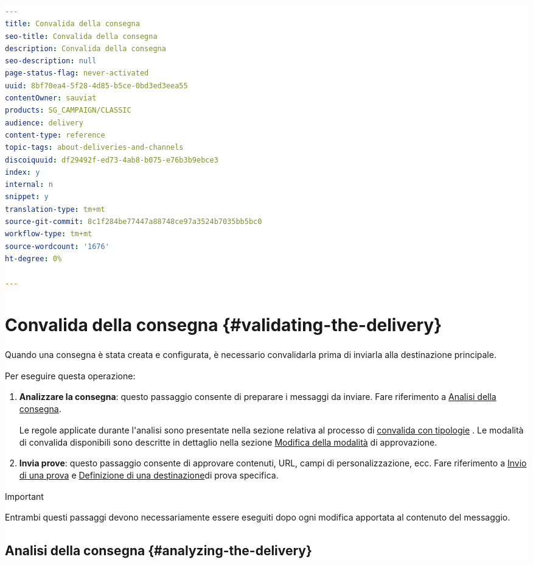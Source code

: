 ```yaml
---
title: Convalida della consegna
seo-title: Convalida della consegna
description: Convalida della consegna
seo-description: null
page-status-flag: never-activated
uuid: 8bf70ea4-5f28-4d85-b5ce-0bd3ed3eea55
contentOwner: sauviat
products: SG_CAMPAIGN/CLASSIC
audience: delivery
content-type: reference
topic-tags: about-deliveries-and-channels
discoiquuid: df29492f-ed73-4ab8-b075-e76b3b9ebce3
index: y
internal: n
snippet: y
translation-type: tm+mt
source-git-commit: 8c1f284be77447a88748ce97a3524b7035bb5bc0
workflow-type: tm+mt
source-wordcount: '1676'
ht-degree: 0%

---
```



# Convalida della consegna {#validating-the-delivery}

Quando una consegna è stata creata e configurata, è necessario convalidarla prima di inviarla alla destinazione principale.

Per eseguire questa operazione:

1. **Analizzare la consegna**: questo passaggio consente di preparare i messaggi da inviare. Fare riferimento a [Analisi della consegna](#analyzing-the-delivery).

   Le regole applicate durante l&#39;analisi sono presentate nella sezione relativa al processo di [convalida con tipologie](#validation-process-with-typologies) . Le modalità di convalida disponibili sono descritte in dettaglio nella sezione [Modifica della modalità](#changing-the-approval-mode) di approvazione.

1. **Invia prove**: questo passaggio consente di approvare contenuti, URL, campi di personalizzazione, ecc. Fare riferimento a [Invio di una prova](../../delivery/using/steps-validating-the-delivery.md#sending-a-proof) e [Definizione di una destinazione](../../delivery/using/steps-defining-the-target-population.md#defining-a-specific-proof-target)di prova specifica.

>[!IMPORTANT]
>
>Entrambi questi passaggi devono necessariamente essere eseguiti dopo ogni modifica apportata al contenuto del messaggio.

## Analisi della consegna {#analyzing-the-delivery}
